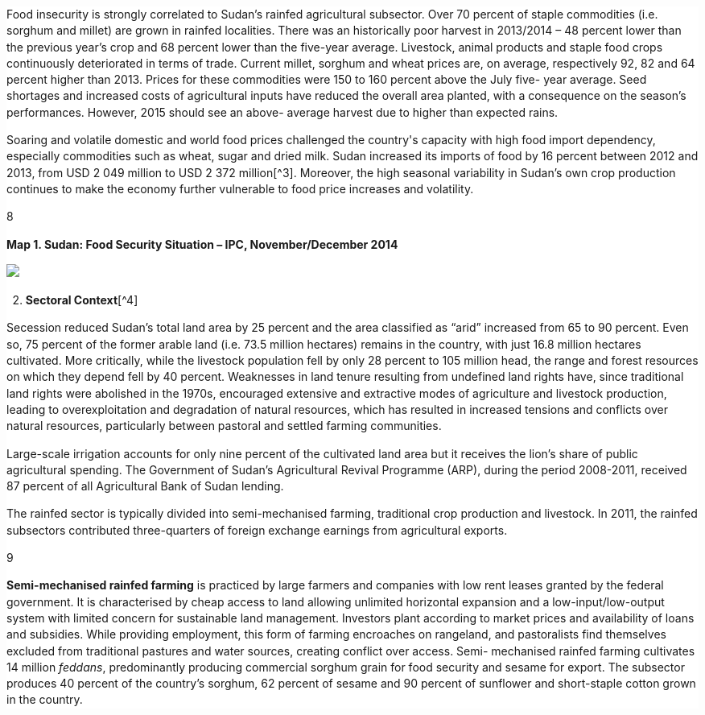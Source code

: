Food insecurity is strongly correlated to Sudan’s rainfed agricultural subsector. Over 70 percent of staple commodities (i.e. sorghum and millet) are grown in rainfed localities. There was an historically poor harvest in 2013/2014 – 48 percent lower than the previous year’s crop and 68 percent lower than the five-year average. Livestock, animal products and staple food crops continuously deteriorated in terms of trade. Current millet, sorghum and wheat prices are, on average, respectively 92, 82 and 64 percent higher than 2013. Prices for these commodities were 150 to 160 percent above the July five- year average.  Seed shortages and increased costs of agricultural inputs have reduced the overall area planted,  with a consequence  on the  season’s  performances.  However,  2015  should  see  an above- average harvest due to higher than expected rains. 

Soaring and volatile domestic and world food prices challenged the country's capacity with high food import dependency, especially commodities such as wheat, sugar and dried milk. Sudan increased its imports  of  food  by 16  percent  between  2012 and  2013,  from USD  2 049  million  to  USD  2 372 million[^3]. Moreover, the high seasonal variability in Sudan’s own crop production continues to make the economy further vulnerable to food price increases and volatility. 

8 

**Map 1. Sudan: Food Security Situation – IPC, November/December 2014** 

![](Aspose.Words.dcbf118c-68dd-4b16-b39b-7bcc03870b00.007.jpeg)

2. **Sectoral Context**[^4]

Secession reduced Sudan’s total land area by 25 percent and the area classified as “arid” increased from 65 to 90 percent. Even so, 75 percent of  the former arable land (i.e. 73.5 million hectares) remains in the country, with just 16.8 million hectares cultivated. More critically, while the livestock population fell by only 28 percent to 105 million head, the range and forest resources on which they depend fell by 40 percent. Weaknesses in land tenure resulting from undefined land rights have, since traditional land rights were abolished in the 1970s, encouraged extensive and extractive modes of agriculture and livestock production, leading to overexploitation and degradation of natural resources, which has resulted in increased tensions and conflicts over natural resources, particularly between pastoral and settled farming communities. 

Large-scale irrigation accounts for only nine percent of the cultivated land area but it receives the lion’s  share  of  public  agricultural  spending.  The  Government  of  Sudan’s  Agricultural  Revival Programme (ARP), during the period 2008-2011, received  87 percent  of all Agricultural Bank of Sudan lending. 

The rainfed sector is typically divided into semi-mechanised farming, traditional crop production and livestock.  In  2011,  the  rainfed  subsectors  contributed  three-quarters  of  foreign  exchange  earnings from agricultural exports. 

9 

**Semi-mechanised rainfed farming** is practiced by large farmers and companies with low rent leases granted by the federal government. It is characterised by cheap access to land allowing unlimited horizontal expansion and a low-input/low-output system with limited concern for  sustainable land management. Investors plant according to market prices and availability of loans and subsidies. While providing  employment,  this  form  of  farming  encroaches  on  rangeland,  and  pastoralists  find themselves excluded from traditional pastures and water sources, creating conflict over access. Semi- mechanised  rainfed  farming  cultivates  14  million  *feddans*,  predominantly  producing  commercial sorghum grain for food security and sesame for export. The subsector produces 40 percent of the country’s sorghum, 62 percent of sesame and 90 percent of sunflower and short-staple cotton grown in the country. 

